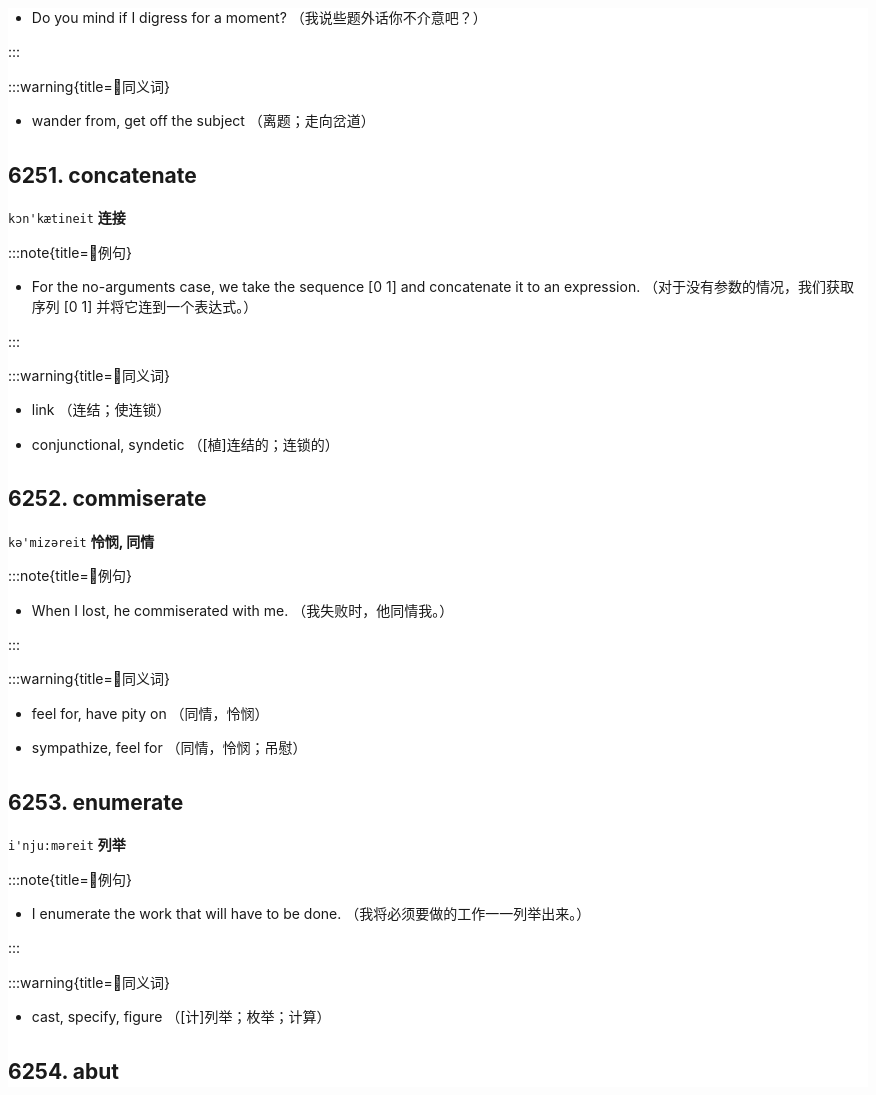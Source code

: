 - Do you mind if I digress for a moment? （我说些题外话你不介意吧？）

:::

:::warning{title=🤔同义词}

- wander from, get off the subject （离题；走向岔道）


## 6251. concatenate

`kɔn'kætineit`  **连接**

:::note{title=🎤例句}

- For the no-arguments case, we take the sequence [0 1] and concatenate it to an expression. （对于没有参数的情况，我们获取序列 [0 1] 并将它连到一个表达式。）

:::

:::warning{title=🤔同义词}

- link （连结；使连锁）

- conjunctional, syndetic （[植]连结的；连锁的）


## 6252. commiserate

`kə'mizəreit`  **怜悯, 同情**

:::note{title=🎤例句}

- When I lost, he commiserated with me. （我失败时，他同情我。）

:::

:::warning{title=🤔同义词}

- feel for, have pity on （同情，怜悯）

- sympathize, feel for （同情，怜悯；吊慰）


## 6253. enumerate

`i'nju:məreit`  **列举**

:::note{title=🎤例句}

- I enumerate the work that will have to be done. （我将必须要做的工作一一列举出来。）

:::

:::warning{title=🤔同义词}

- cast, specify, figure （[计]列举；枚举；计算）


## 6254. abut
